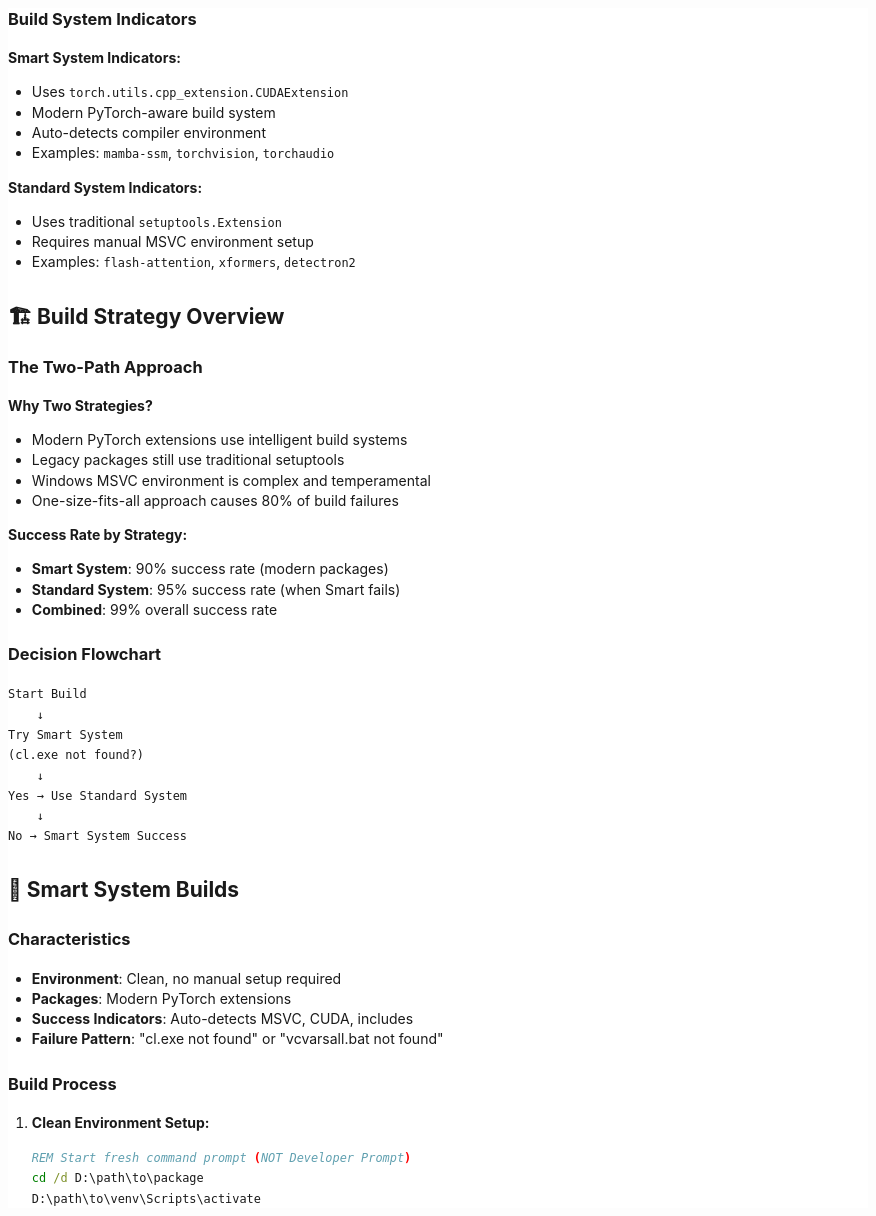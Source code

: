 ### Build System Indicators

**Smart System Indicators:**
- Uses `torch.utils.cpp_extension.CUDAExtension`
- Modern PyTorch-aware build system
- Auto-detects compiler environment
- Examples: `mamba-ssm`, `torchvision`, `torchaudio`

**Standard System Indicators:**
- Uses traditional `setuptools.Extension`
- Requires manual MSVC environment setup
- Examples: `flash-attention`, `xformers`, `detectron2`

## 🏗️ Build Strategy Overview

### The Two-Path Approach

**Why Two Strategies?**
- Modern PyTorch extensions use intelligent build systems
- Legacy packages still use traditional setuptools
- Windows MSVC environment is complex and temperamental
- One-size-fits-all approach causes 80% of build failures

**Success Rate by Strategy:**
- **Smart System**: 90% success rate (modern packages)
- **Standard System**: 95% success rate (when Smart fails)
- **Combined**: 99% overall success rate

### Decision Flowchart
```
Start Build
    ↓
Try Smart System
(cl.exe not found?)
    ↓
Yes → Use Standard System
    ↓
No → Smart System Success
```

## 🧠 Smart System Builds

### Characteristics
- **Environment**: Clean, no manual setup required
- **Packages**: Modern PyTorch extensions
- **Success Indicators**: Auto-detects MSVC, CUDA, includes
- **Failure Pattern**: "cl.exe not found" or "vcvarsall.bat not found"

### Build Process

1. **Clean Environment Setup:**
   ```cmd
   REM Start fresh command prompt (NOT Developer Prompt)
   cd /d D:\path\to\package
   D:\path\to\venv\Scripts\activate
   ```
